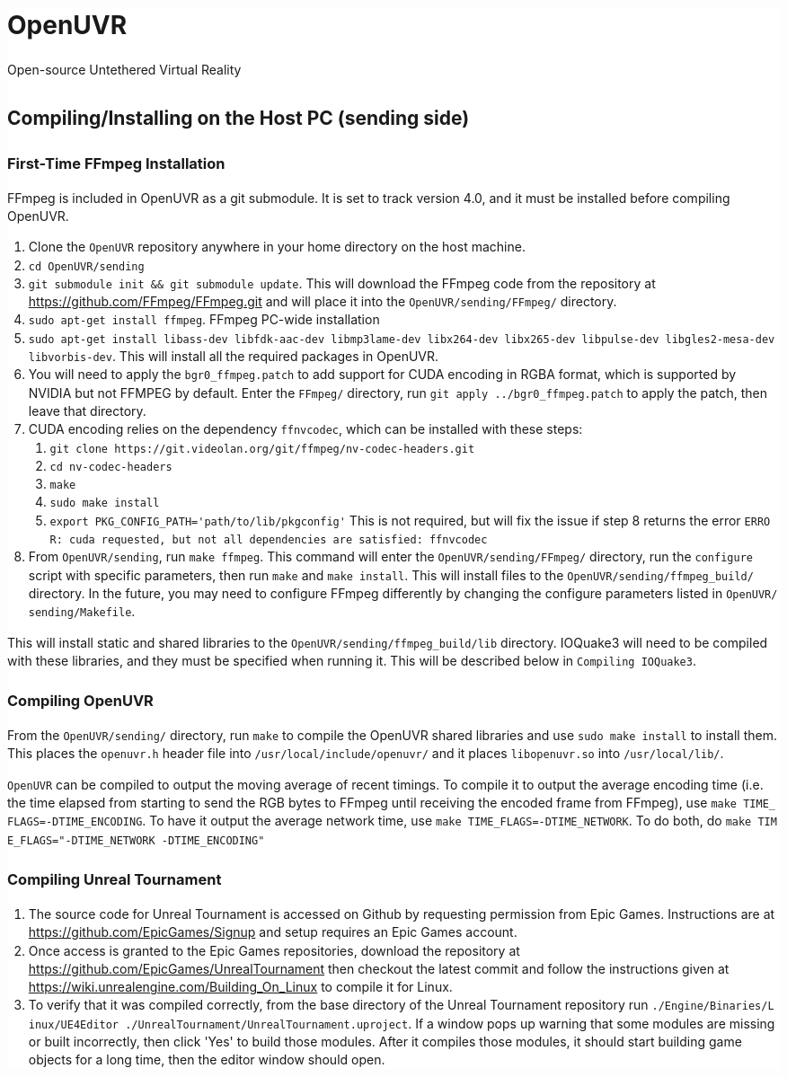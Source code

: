 # OpenUVR
Open-source Untethered Virtual Reality

## Compiling/Installing on the Host PC (sending side)

### First-Time FFmpeg Installation
FFmpeg is included in OpenUVR as a git submodule. It is set to track version 4.0, and it must be installed before compiling OpenUVR.

1. Clone the `OpenUVR` repository anywhere in your home directory on the host machine.
2. `cd OpenUVR/sending`
3. `git submodule init && git submodule update`. This will download the FFmpeg code from the repository at https://github.com/FFmpeg/FFmpeg.git and will place it into the `OpenUVR/sending/FFmpeg/` directory.
4. `sudo apt-get install ffmpeg`. FFmpeg PC-wide installation
5. `sudo apt-get install libass-dev libfdk-aac-dev libmp3lame-dev libx264-dev libx265-dev libpulse-dev libgles2-mesa-dev libvorbis-dev`. This will install all the required packages in OpenUVR.
6. You will need to apply the `bgr0_ffmpeg.patch` to add support for CUDA encoding in RGBA format, which is supported by NVIDIA but not FFMPEG by default. Enter the `FFmpeg/` directory, run `git apply ../bgr0_ffmpeg.patch` to apply the patch, then leave that directory.
7. CUDA encoding relies on the dependency `ffnvcodec`, which can be installed with these steps:
   1. `git clone https://git.videolan.org/git/ffmpeg/nv-codec-headers.git`
   2. `cd nv-codec-headers`
   3. `make`
   4. `sudo make install`
   5. `export PKG_CONFIG_PATH='path/to/lib/pkgconfig'` This is not required, but will fix the issue if step 8 returns the error `ERROR: cuda requested, but not all dependencies are satisfied: ffnvcodec`
8. From `OpenUVR/sending`, run `make ffmpeg`. This command will enter the `OpenUVR/sending/FFmpeg/` directory, run the `configure` script with specific parameters, then run `make` and `make install`. This will install files to the `OpenUVR/sending/ffmpeg_build/` directory. In the future, you may need to configure FFmpeg differently by changing the configure parameters listed in `OpenUVR/sending/Makefile`.

This will install static and shared libraries to the `OpenUVR/sending/ffmpeg_build/lib` directory. IOQuake3 will need to be compiled with these libraries, and they must be specified when running it. This will be described below in `Compiling IOQuake3`.

### Compiling OpenUVR
From the `OpenUVR/sending/` directory, run `make` to compile the OpenUVR shared libraries and use `sudo make install` to install them. This places the `openuvr.h` header file into `/usr/local/include/openuvr/` and it places `libopenuvr.so` into `/usr/local/lib/`.

`OpenUVR` can be compiled to output the moving average of recent timings. To compile it to output the average encoding time (i.e. the time elapsed from starting to send the RGB bytes to FFmpeg until receiving the encoded frame from FFmpeg), use `make TIME_FLAGS=-DTIME_ENCODING`. To have it output the average network time, use `make TIME_FLAGS=-DTIME_NETWORK`. To do both, do `make TIME_FLAGS="-DTIME_NETWORK -DTIME_ENCODING"`

### Compiling Unreal Tournament
1. The source code for Unreal Tournament is accessed on Github by requesting permission from Epic Games. Instructions are at https://github.com/EpicGames/Signup and setup requires an Epic Games account.
2. Once access is granted to the Epic Games repositories, download the repository at https://github.com/EpicGames/UnrealTournament then checkout the latest commit and follow the instructions given at https://wiki.unrealengine.com/Building_On_Linux to compile it for Linux.
3. To verify that it was compiled correctly, from the base directory of the Unreal Tournament repository run `./Engine/Binaries/Linux/UE4Editor ./UnrealTournament/UnrealTournament.uproject`. If a window pops up warning that some modules are missing or built incorrectly, then click 'Yes' to build those modules. After it compiles those modules, it should start building game objects for a long time, then the editor window should open.